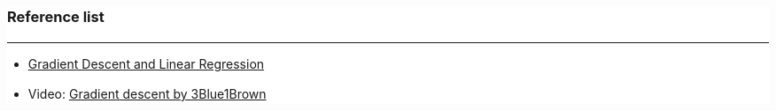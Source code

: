 ### Reference list
----
* [Gradient Descent and Linear Regression](https://spin.atomicobject.com/2014/06/24/gradient-descent-linear-regression/)

* Video: [Gradient descent by 3Blue1Brown](https://youtu.be/IHZwWFHWa-w?t=321)  
 


<style>
figure.highlight {
    text-align: left;
}
</style>
    
